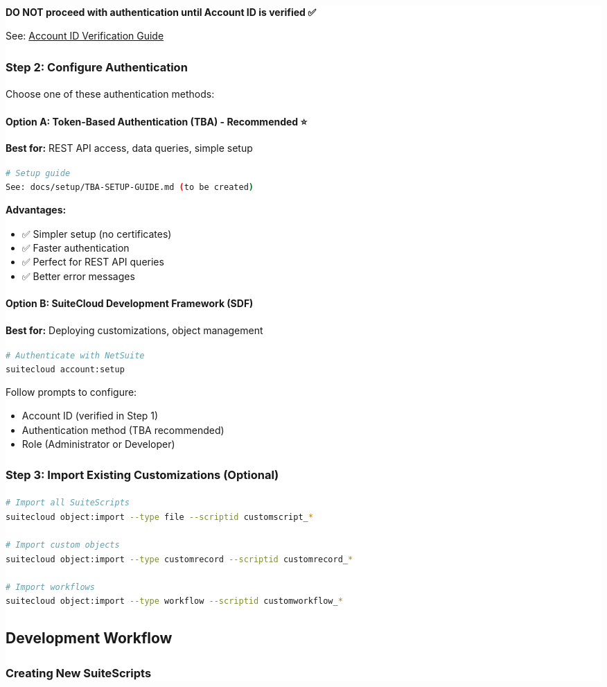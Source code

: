 **DO NOT proceed with authentication until Account ID is verified ✅**

See: [Account ID Verification Guide](../../docs/setup/ACCOUNT-ID-VERIFICATION.md)

### Step 2: Configure Authentication

Choose one of these authentication methods:

#### Option A: Token-Based Authentication (TBA) - Recommended ⭐

**Best for:** REST API access, data queries, simple setup

```bash
# Setup guide
See: docs/setup/TBA-SETUP-GUIDE.md (to be created)
```

**Advantages:**
- ✅ Simpler setup (no certificates)
- ✅ Faster authentication
- ✅ Perfect for REST API queries
- ✅ Better error messages

#### Option B: SuiteCloud Development Framework (SDF)

**Best for:** Deploying customizations, object management

```bash
# Authenticate with NetSuite
suitecloud account:setup
```

Follow prompts to configure:
- Account ID (verified in Step 1)
- Authentication method (TBA recommended)
- Role (Administrator or Developer)

### Step 3: Import Existing Customizations (Optional)

```bash
# Import all SuiteScripts
suitecloud object:import --type file --scriptid customscript_*

# Import custom objects
suitecloud object:import --type customrecord --scriptid customrecord_*

# Import workflows
suitecloud object:import --type workflow --scriptid customworkflow_*
```

## Development Workflow

### Creating New SuiteScripts
